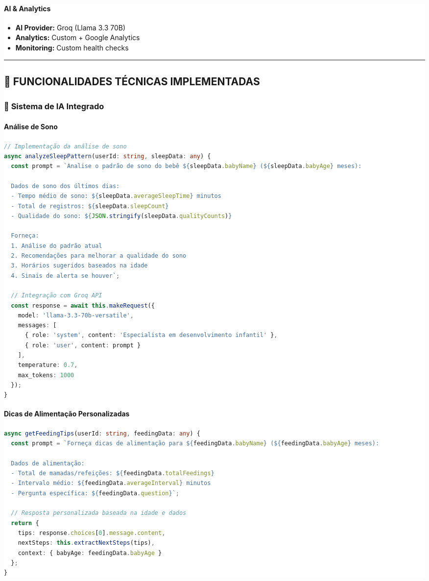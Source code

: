 #### **AI & Analytics**
- **AI Provider:** Groq (Llama 3.3 70B)
- **Analytics:** Custom + Google Analytics
- **Monitoring:** Custom health checks

---

## 🎯 FUNCIONALIDADES TÉCNICAS IMPLEMENTADAS

### 🤖 **Sistema de IA Integrado**

#### **Análise de Sono**
```typescript
// Implementação da análise de sono
async analyzeSleepPattern(userId: string, sleepData: any) {
  const prompt = `Analise o padrão de sono do bebê ${sleepData.babyName} (${sleepData.babyAge} meses):
  
  Dados de sono dos últimos dias:
  - Tempo médio de sono: ${sleepData.averageSleepTime} minutos
  - Total de registros: ${sleepData.sleepCount}
  - Qualidade do sono: ${JSON.stringify(sleepData.qualityCounts)}
  
  Forneça:
  1. Análise do padrão atual
  2. Recomendações para melhorar a qualidade do sono
  3. Horários sugeridos baseados na idade
  4. Sinais de alerta se houver`;
  
  // Integração com Groq API
  const response = await this.makeRequest({
    model: 'llama-3.3-70b-versatile',
    messages: [
      { role: 'system', content: 'Especialista em desenvolvimento infantil' },
      { role: 'user', content: prompt }
    ],
    temperature: 0.7,
    max_tokens: 1000
  });
}
```

#### **Dicas de Alimentação Personalizadas**
```typescript
async getFeedingTips(userId: string, feedingData: any) {
  const prompt = `Forneça dicas de alimentação para ${feedingData.babyName} (${feedingData.babyAge} meses):
  
  Dados de alimentação:
  - Total de mamadas/refeições: ${feedingData.totalFeedings}
  - Intervalo médio: ${feedingData.averageInterval} minutos
  - Pergunta específica: ${feedingData.question}`;
  
  // Resposta personalizada baseada na idade e dados
  return {
    tips: response.choices[0].message.content,
    nextSteps: this.extractNextSteps(tips),
    context: { babyAge: feedingData.babyAge }
  };
}
```
